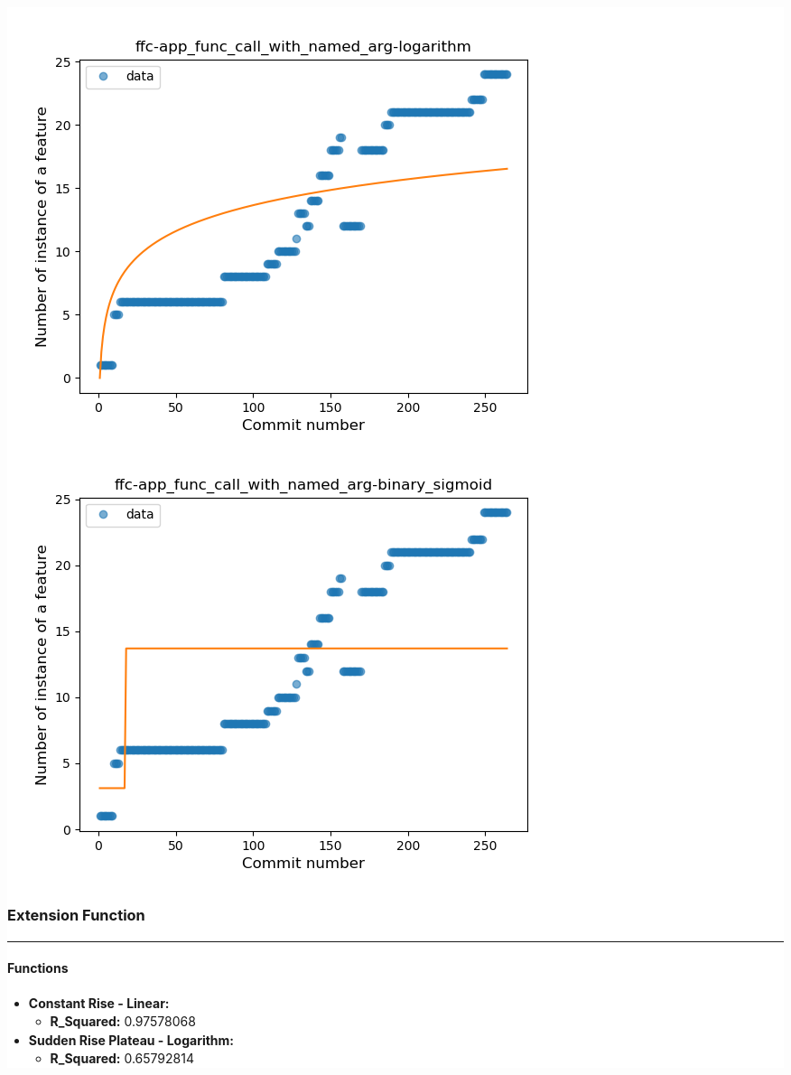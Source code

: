 ![ffc-app T6](../plots/ffc-app_func_call_with_named_arg_T6.png)
![ffc-app T9](../plots/ffc-app_func_call_with_named_arg_T9.png)
### <a name="extension_function">Extension Function</a>
----
#### Functions
* **Constant Rise - Linear:** ![equation](http://latex.codecogs.com/svg.latex?0.309314x%20&plus;%2018.558313)
    * **R_Squared:** 0.97578068
* **Sudden Rise Plateau - Logarithm:** ![equation](http://latex.codecogs.com/svg.latex?16.184738%5Clog_%7B3.165527%7D%28x%29%20&plus;%200.0)
    * **R_Squared:** 0.65792814